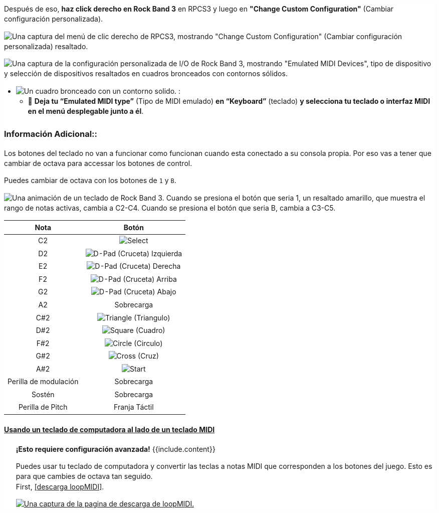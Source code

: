 Después de eso, **haz click derecho en Rock Band 3** en RPCS3 y luego en **"Change Custom Configuration"** (Cambiar configuración personalizada).  

![Una captura del menú de clic derecho de RPCS3, mostrando "Change Custom Configuration" (Cambiar configuración personalizada) resaltado.](https://rb3pc.milohax.org/images/cust/rpcs3customconfigchange.png "Change Custom Configuration")

![Una captura de la configuración personalizada de I/O de Rock Band 3, mostrando "Emulated MIDI Devices", tipo de dispositivo y selección de dispositivos resaltados en cuadros bronceados con contornos sólidos.](https://rb3pc.milohax.org/images/cust/io.png "I/O")

* ![Un cuadro bronceado con un contorno solido.](https://rb3pc.milohax.org/images/cust/smalltan.png "Un cuadrado bronceado.") : 
	* 🎹 **Deja tu “Emulated MIDI type”** (Tipo de MIDI emulado) **en “Keyboard”** (teclado) **y selecciona tu teclado o interfaz MIDI en el menú desplegable junto a él**.

### Información Adicional::

Los botones del teclado no van a funcionar como funcionan cuando esta conectado a su consola propia. Por eso vas a tener que cambiar de octava para accessar los botones de control.

Puedes cambiar de octava con los botones de `1` y `B`.

![Una animación de un teclado de Rock Band 3. Cuando se presiona el botón que seria 1, un resaltado amarillo, que muestra el rango de notas activas, cambia a C2-C4. Cuando se presiona el botón que seria B, cambia a C3-C5.](https://rb3pc.milohax.org/images/instruments/xtra/midi/rbkeysoctshift.gif "Cambio de octava") 

| **Nota** | **Botón** |
|:--------:|:-------------------:|
| C2 | ![Select](https://rb3pc.milohax.org/images/btns/ctrls/ps3/sel.png "Select") |
| D2 | ![D-Pad (Cruceta) Izquierda](https://rb3pc.milohax.org/images/btns/ctrls/ps3/dl.png "D-Pad (Cruceta) Izquierda") |
| E2 | ![D-Pad (Cruceta) Derecha](https://rb3pc.milohax.org/images/btns/ctrls/ps3/dr.png "D-Pad (Cruceta) Derecha") |
| F2 | ![D-Pad (Cruceta) Arriba](https://rb3pc.milohax.org/images/btns/ctrls/ps3/du.png "D-Pad (Cruceta) Arriba") |
| G2 | ![D-Pad (Cruceta) Abajo](https://rb3pc.milohax.org/images/btns/ctrls/ps3/dd.png "D-Pad (Cruceta) Abajo") |
| A2 | Sobrecarga |
| C#2 | ![Triangle (Triangulo)](https://rb3pc.milohax.org/images/btns/ctrls/ps3/t.png "Triangle (Triangulo)") |
| D#2 | ![Square (Cuadro)](https://rb3pc.milohax.org/images/btns/ctrls/ps3/s.png "Square (Cuadro)") |
| F#2 | ![Circle (Circulo)](https://rb3pc.milohax.org/images/btns/ctrls/ps3/o.png "Circle (Circulo)") |
| G#2 | ![Cross (Cruz)](https://rb3pc.milohax.org/images/btns/ctrls/ps3/x.png "Cross (Cruz)") |
| A#2 | ![Start](https://rb3pc.milohax.org/images/btns/ctrls/ps3/sta.png "Start") |
| Perilla de modulación | Sobrecarga |
| Sostén | Sobrecarga |
| Perilla de Pitch | Franja Táctil |

<div class="panel-group" id="accordion">
                    <div class="panel panel-default">
                        <div class="panel-heading">
                            <h4 class="panel-title">
                                <a class="noCrossRef accordion-toggle" data-toggle="collapse" data-parent="#accordion" href="#teclado-midi-y-compu">Usando un teclado de computadora al lado de un teclado MIDI</a>
                            </h4>
                        </div>
                        <div id="teclado-midi-y-compu" class="panel-collapse collapse noCrossRef">
                            <div class="panel-body">
                                <ul>
<div class="alert alert-info"><i class="fa fa-info-circle"></i> <b>¡Esto requiere configuración avanzada!</b> {{include.content}}</div>
<p>Puedes usar tu teclado de computadora y convertir las teclas a notas MIDI que corresponden a los botones del juego. Esto es para que cambies de octava tan seguido.<br>
First, <a href="https://www.tobias-erichsen.de/software/loopmidi.html">[descarga loopMIDI]</a>.</p>
<p><a href="https://www.tobias-erichsen.de/software/loopmidi.html" title="Tobias Erichsen - loopMIDI"><img src="https://rb3pc.milohax.org/images/instruments/xtra/midi/midictrlloopMIDIdl.png" alt="Una captura de la pagina de descarga de loopMIDI."></a></p>